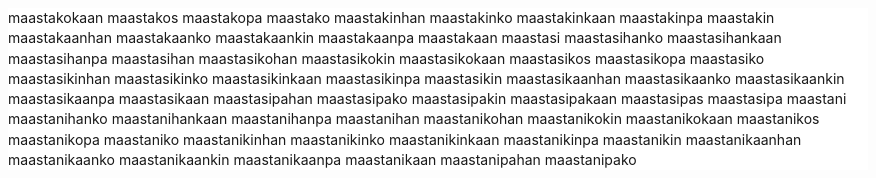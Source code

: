 maastakokaan
maastakos
maastakopa
maastako
maastakinhan
maastakinko
maastakinkaan
maastakinpa
maastakin
maastakaanhan
maastakaanko
maastakaankin
maastakaanpa
maastakaan
maastasi
maastasihanko
maastasihankaan
maastasihanpa
maastasihan
maastasikohan
maastasikokin
maastasikokaan
maastasikos
maastasikopa
maastasiko
maastasikinhan
maastasikinko
maastasikinkaan
maastasikinpa
maastasikin
maastasikaanhan
maastasikaanko
maastasikaankin
maastasikaanpa
maastasikaan
maastasipahan
maastasipako
maastasipakin
maastasipakaan
maastasipas
maastasipa
maastani
maastanihanko
maastanihankaan
maastanihanpa
maastanihan
maastanikohan
maastanikokin
maastanikokaan
maastanikos
maastanikopa
maastaniko
maastanikinhan
maastanikinko
maastanikinkaan
maastanikinpa
maastanikin
maastanikaanhan
maastanikaanko
maastanikaankin
maastanikaanpa
maastanikaan
maastanipahan
maastanipako